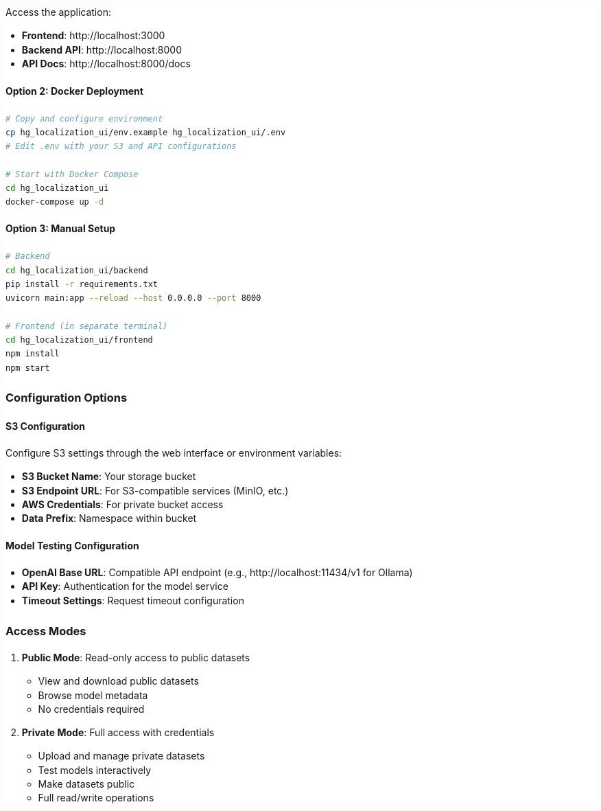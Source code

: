 Access the application:
- **Frontend**: http://localhost:3000
- **Backend API**: http://localhost:8000
- **API Docs**: http://localhost:8000/docs

#### Option 2: Docker Deployment
```bash
# Copy and configure environment
cp hg_localization_ui/env.example hg_localization_ui/.env
# Edit .env with your S3 and API configurations

# Start with Docker Compose
cd hg_localization_ui
docker-compose up -d
```

#### Option 3: Manual Setup
```bash
# Backend
cd hg_localization_ui/backend
pip install -r requirements.txt
uvicorn main:app --reload --host 0.0.0.0 --port 8000

# Frontend (in separate terminal)
cd hg_localization_ui/frontend
npm install
npm start
```

### Configuration Options

#### S3 Configuration
Configure S3 settings through the web interface or environment variables:
*   **S3 Bucket Name**: Your storage bucket
*   **S3 Endpoint URL**: For S3-compatible services (MinIO, etc.)
*   **AWS Credentials**: For private bucket access
*   **Data Prefix**: Namespace within bucket

#### Model Testing Configuration
*   **OpenAI Base URL**: Compatible API endpoint (e.g., http://localhost:11434/v1 for Ollama)
*   **API Key**: Authentication for the model service
*   **Timeout Settings**: Request timeout configuration

### Access Modes

1. **Public Mode**: Read-only access to public datasets
   - View and download public datasets
   - Browse model metadata
   - No credentials required

2. **Private Mode**: Full access with credentials
   - Upload and manage private datasets
   - Test models interactively
   - Make datasets public
   - Full read/write operations
